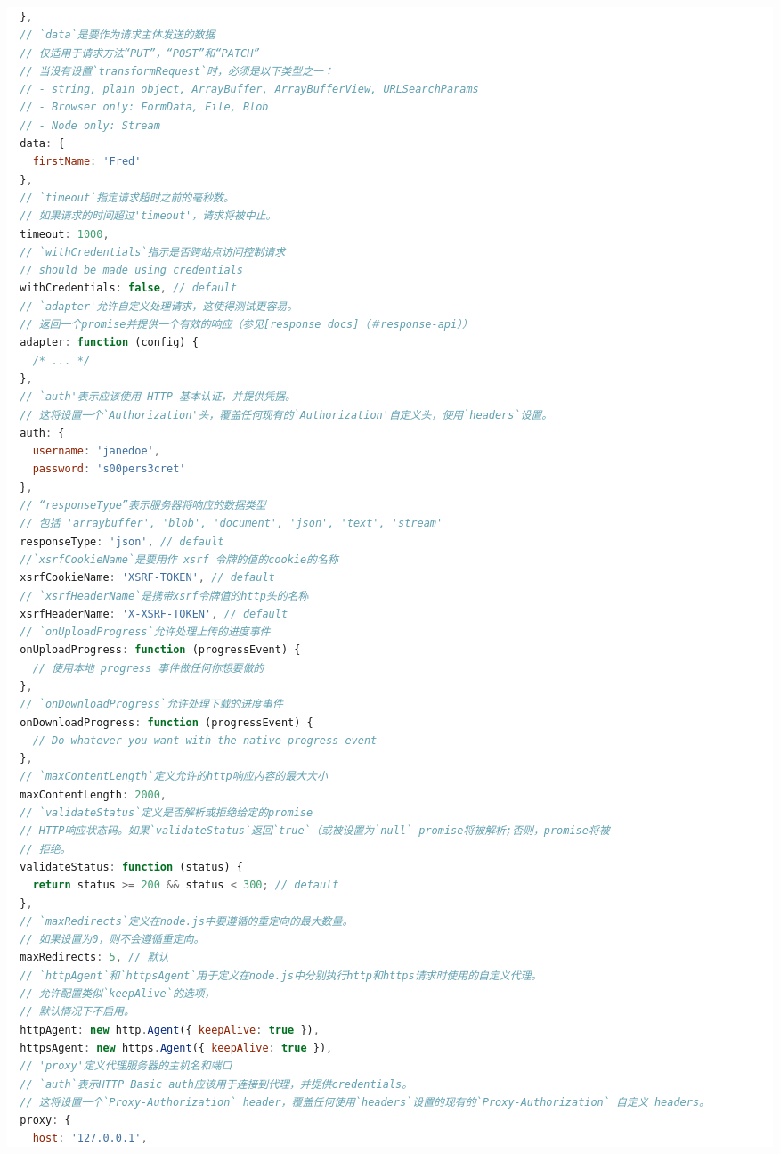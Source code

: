 ```JavaScript
  },
  // `data`是要作为请求主体发送的数据
  // 仅适用于请求方法“PUT”，“POST”和“PATCH”
  // 当没有设置`transformRequest`时，必须是以下类型之一：
  // - string, plain object, ArrayBuffer, ArrayBufferView, URLSearchParams
  // - Browser only: FormData, File, Blob
  // - Node only: Stream
  data: {
    firstName: 'Fred'
  },
  // `timeout`指定请求超时之前的毫秒数。
  // 如果请求的时间超过'timeout'，请求将被中止。
  timeout: 1000,
  // `withCredentials`指示是否跨站点访问控制请求
  // should be made using credentials
  withCredentials: false, // default
  // `adapter'允许自定义处理请求，这使得测试更容易。
  // 返回一个promise并提供一个有效的响应（参见[response docs]（＃response-api））
  adapter: function (config) {
    /* ... */
  },
  // `auth'表示应该使用 HTTP 基本认证，并提供凭据。
  // 这将设置一个`Authorization'头，覆盖任何现有的`Authorization'自定义头，使用`headers`设置。
  auth: {
    username: 'janedoe',
    password: 's00pers3cret'
  },
  // “responseType”表示服务器将响应的数据类型
  // 包括 'arraybuffer', 'blob', 'document', 'json', 'text', 'stream'
  responseType: 'json', // default
  //`xsrfCookieName`是要用作 xsrf 令牌的值的cookie的名称
  xsrfCookieName: 'XSRF-TOKEN', // default
  // `xsrfHeaderName`是携带xsrf令牌值的http头的名称
  xsrfHeaderName: 'X-XSRF-TOKEN', // default
  // `onUploadProgress`允许处理上传的进度事件
  onUploadProgress: function (progressEvent) {
    // 使用本地 progress 事件做任何你想要做的
  },
  // `onDownloadProgress`允许处理下载的进度事件
  onDownloadProgress: function (progressEvent) {
    // Do whatever you want with the native progress event
  },
  // `maxContentLength`定义允许的http响应内容的最大大小
  maxContentLength: 2000,
  // `validateStatus`定义是否解析或拒绝给定的promise
  // HTTP响应状态码。如果`validateStatus`返回`true`（或被设置为`null` promise将被解析;否则，promise将被
  // 拒绝。
  validateStatus: function (status) {
    return status >= 200 && status < 300; // default
  },
  // `maxRedirects`定义在node.js中要遵循的重定向的最大数量。
  // 如果设置为0，则不会遵循重定向。
  maxRedirects: 5, // 默认
  // `httpAgent`和`httpsAgent`用于定义在node.js中分别执行http和https请求时使用的自定义代理。
  // 允许配置类似`keepAlive`的选项，
  // 默认情况下不启用。
  httpAgent: new http.Agent({ keepAlive: true }),
  httpsAgent: new https.Agent({ keepAlive: true }),
  // 'proxy'定义代理服务器的主机名和端口
  // `auth`表示HTTP Basic auth应该用于连接到代理，并提供credentials。
  // 这将设置一个`Proxy-Authorization` header，覆盖任何使用`headers`设置的现有的`Proxy-Authorization` 自定义 headers。
  proxy: {
    host: '127.0.0.1',
```